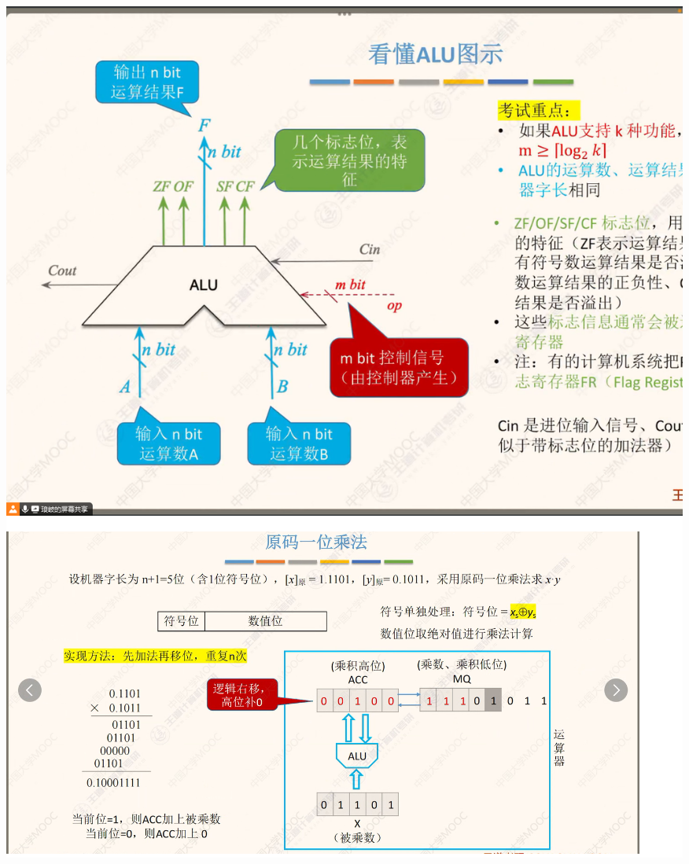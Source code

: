 ![图 50](../../images/549f98abfdd80035f1a768a0a30c1c086a2663d5fb12c76dd04b2adfc7ed90e3.png)  



![图 51](../../images/ff1f8713b83a0e711e121c00b8ed02ad8bc63ba796838030ddac7303d41e387c.png)  
